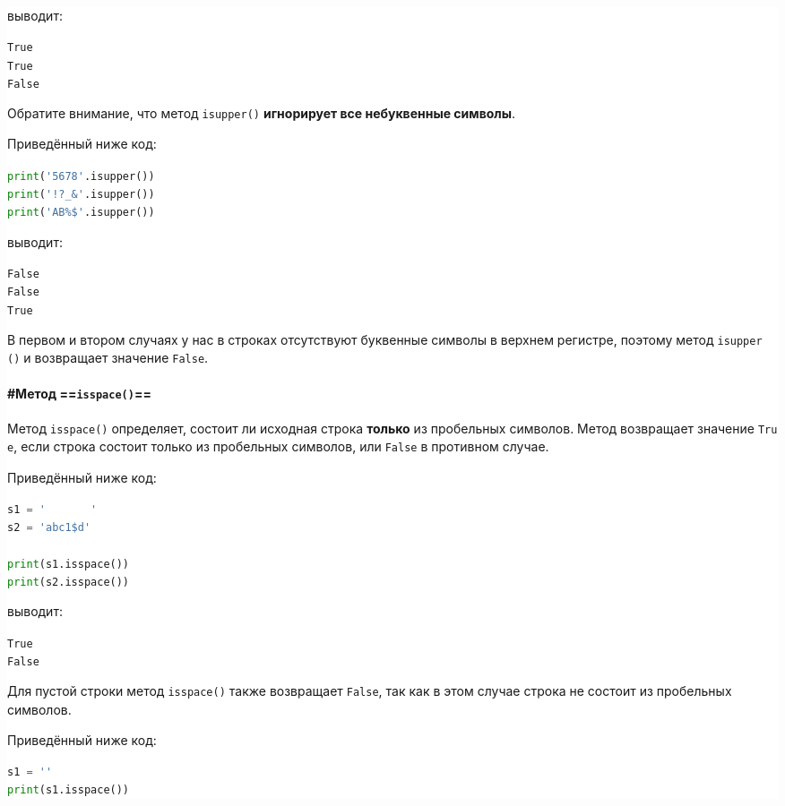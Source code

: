 выводит:

```no-highlight
True
True
False
```

Обратите внимание, что метод `isupper()` **игнорирует все небуквенные символы**.

Приведённый ниже код:

```python
print('5678'.isupper())
print('!?_&'.isupper())
print('AB%$'.isupper())
```

выводит:

```no-highlight
False
False
True
```

В первом и втором случаях у нас в строках отсутствуют буквенные символы в верхнем регистре, поэтому метод `isupper()` и возвращает значение `False`.

#### #Метод ==`isspace()`==

Метод `isspace()` определяет, состоит ли исходная строка **только** из пробельных символов. Метод возвращает значение `True`, если строка состоит только из пробельных символов, или `False` в противном случае.

Приведённый ниже код:

```python
s1 = '       '
s2 = 'abc1$d'

print(s1.isspace())
print(s2.isspace())
```

выводит:

```no-highlight
True
False
```

Для пустой строки метод `isspace()` также возвращает `False`, так как в этом случае строка не состоит из пробельных символов.

Приведённый ниже код:

```python
s1 = ''
print(s1.isspace())
```
